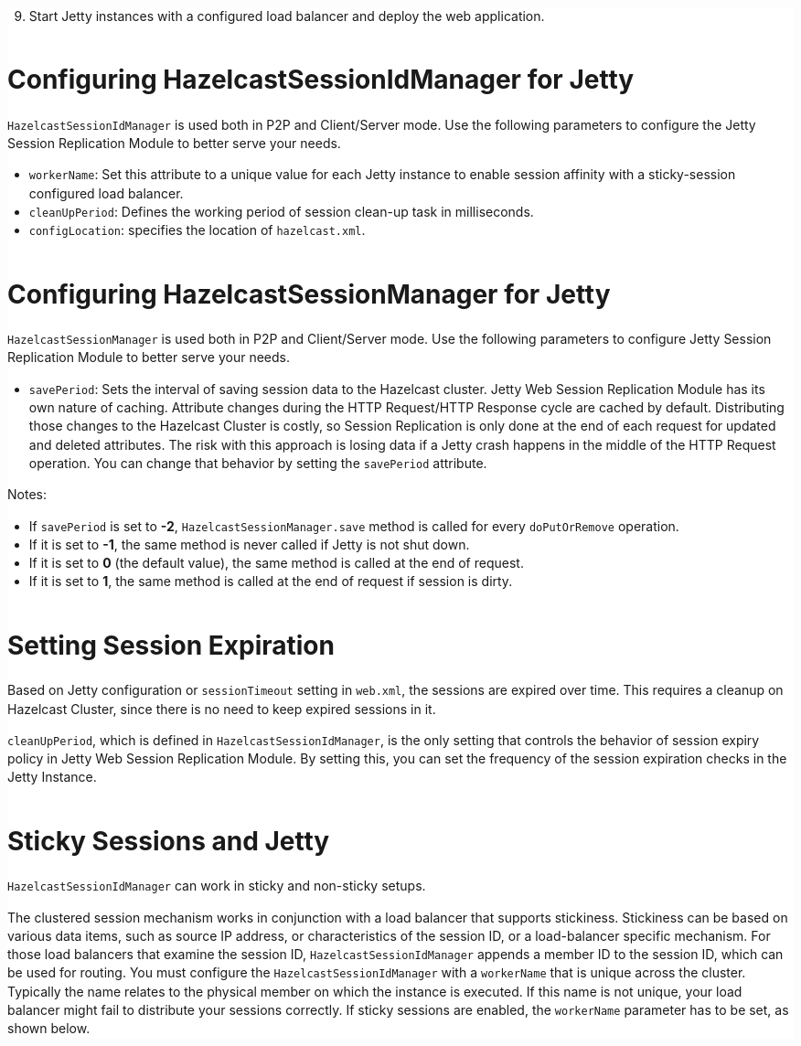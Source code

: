 9. Start Jetty instances with a configured load balancer and deploy the web application.



# Configuring HazelcastSessionIdManager for Jetty

`HazelcastSessionIdManager` is used both in P2P and Client/Server mode. Use the following parameters to configure the Jetty Session Replication Module to better serve your needs.

- `workerName`: Set this attribute to a unique value for each Jetty instance to enable session affinity with a sticky-session configured load balancer.
- `cleanUpPeriod`: Defines the working period of session clean-up task in milliseconds.
- `configLocation`: specifies the location of `hazelcast.xml`.



# Configuring HazelcastSessionManager for Jetty

`HazelcastSessionManager` is used both in P2P and Client/Server mode. Use the following parameters to configure Jetty Session Replication Module to better serve your needs.

- `savePeriod`: Sets the interval of saving session data to the Hazelcast cluster. Jetty Web Session Replication Module has its own nature of caching. Attribute changes during the HTTP Request/HTTP Response cycle are cached by default. Distributing those changes to the Hazelcast Cluster is costly, so Session Replication is only done at the end of each request for updated and deleted attributes. The risk with this approach is losing data if a Jetty crash happens in the middle of the HTTP Request operation.
You can change that behavior by setting the `savePeriod` attribute.

Notes:

- If `savePeriod` is set to **-2**, `HazelcastSessionManager.save` method is called for every `doPutOrRemove` operation.
- If it is set to **-1**, the same method is never called if Jetty is not shut down.
- If it is set to **0** (the default value), the same method is called at the end of request.
- If it is set to **1**, the same method is called at the end of request if session is dirty.


# Setting Session Expiration

Based on Jetty configuration or `sessionTimeout` setting in `web.xml`, the sessions are expired over time. This requires a cleanup on Hazelcast Cluster, since there is no need to keep expired sessions in it. 

`cleanUpPeriod`, which is defined in `HazelcastSessionIdManager`, is the only setting that controls the behavior of session expiry policy in Jetty Web Session Replication Module. By setting this, you can set the frequency of the session expiration checks in the Jetty Instance.


# Sticky Sessions and Jetty

`HazelcastSessionIdManager` can work in sticky and non-sticky setups.

The clustered session mechanism works in conjunction with a load balancer that supports stickiness. Stickiness can be based on various data items, such as source IP address, or characteristics of the session ID, or a load-balancer specific mechanism. 
For those load balancers that examine the session ID, `HazelcastSessionIdManager` appends a member ID to the session ID, which can be used for routing.
You must configure the `HazelcastSessionIdManager` with a `workerName` that is unique across the cluster. 
Typically the name relates to the physical member on which the instance is executed. If this name is not unique, your load balancer might fail to distribute your sessions correctly.
If sticky sessions are enabled, the `workerName` parameter has to be set, as shown below.
